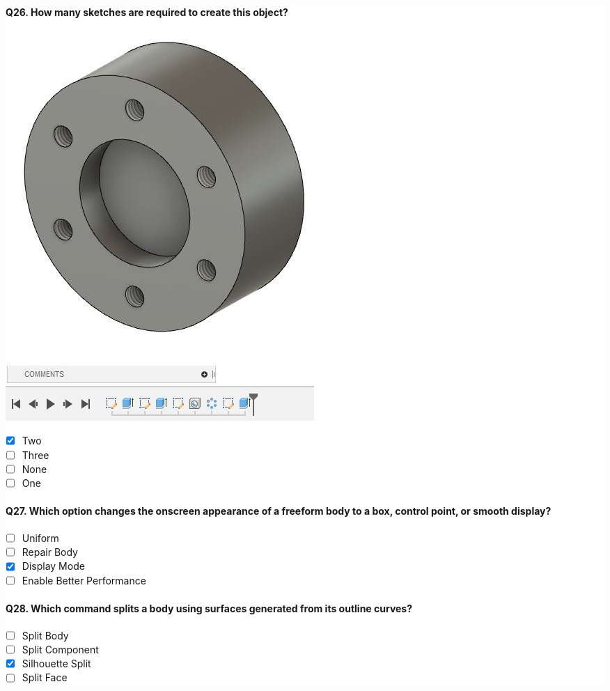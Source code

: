 #### Q26. How many sketches are required to create this object?

![image](images/picture2.png)

- [x] Two
- [ ] Three
- [ ] None
- [ ] One

#### Q27. Which option changes the onscreen appearance of a freeform body to a box, control point, or smooth display?

- [ ] Uniform
- [ ] Repair Body
- [x] Display Mode
- [ ] Enable Better Performance

#### Q28. Which command splits a body using surfaces generated from its outline curves?

- [ ] Split Body
- [ ] Split Component
- [x] Silhouette Split
- [ ] Split Face
